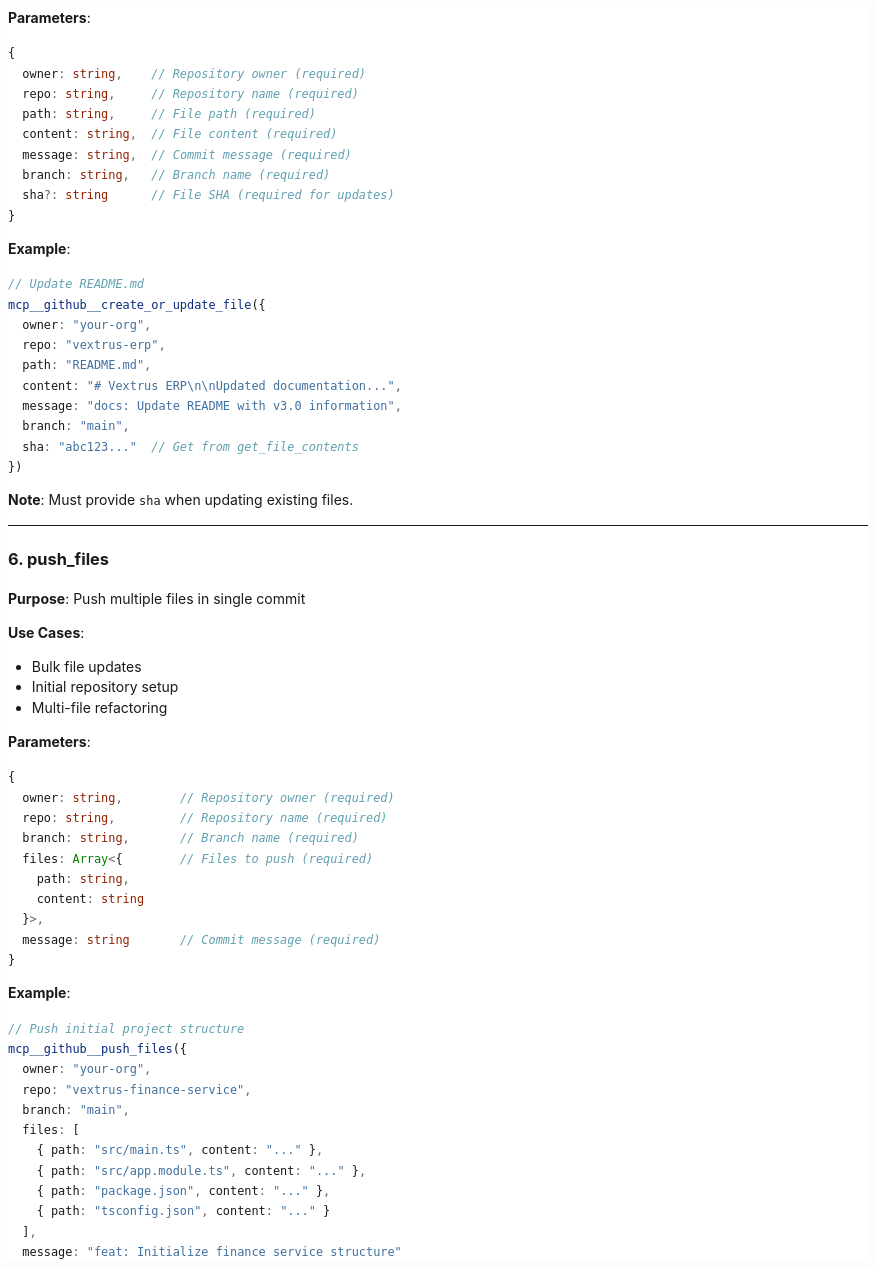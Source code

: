 **Parameters**:
```typescript
{
  owner: string,    // Repository owner (required)
  repo: string,     // Repository name (required)
  path: string,     // File path (required)
  content: string,  // File content (required)
  message: string,  // Commit message (required)
  branch: string,   // Branch name (required)
  sha?: string      // File SHA (required for updates)
}
```

**Example**:
```typescript
// Update README.md
mcp__github__create_or_update_file({
  owner: "your-org",
  repo: "vextrus-erp",
  path: "README.md",
  content: "# Vextrus ERP\n\nUpdated documentation...",
  message: "docs: Update README with v3.0 information",
  branch: "main",
  sha: "abc123..."  // Get from get_file_contents
})
```

**Note**: Must provide `sha` when updating existing files.

---

### 6. push_files

**Purpose**: Push multiple files in single commit

**Use Cases**:
- Bulk file updates
- Initial repository setup
- Multi-file refactoring

**Parameters**:
```typescript
{
  owner: string,        // Repository owner (required)
  repo: string,         // Repository name (required)
  branch: string,       // Branch name (required)
  files: Array<{        // Files to push (required)
    path: string,
    content: string
  }>,
  message: string       // Commit message (required)
}
```

**Example**:
```typescript
// Push initial project structure
mcp__github__push_files({
  owner: "your-org",
  repo: "vextrus-finance-service",
  branch: "main",
  files: [
    { path: "src/main.ts", content: "..." },
    { path: "src/app.module.ts", content: "..." },
    { path: "package.json", content: "..." },
    { path: "tsconfig.json", content: "..." }
  ],
  message: "feat: Initialize finance service structure"
```